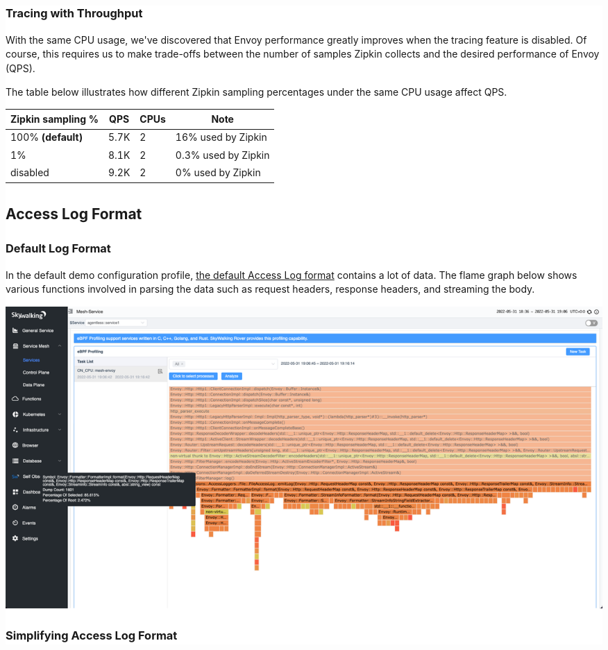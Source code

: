 ### Tracing with Throughput

With the same CPU usage, we've discovered that Envoy performance greatly improves when the tracing feature is disabled. Of course, this requires us to make trade-offs between the number of samples Zipkin collects and the desired performance of Envoy (QPS).

The table below illustrates how different Zipkin sampling percentages under the same CPU usage affect QPS.

| Zipkin sampling %  | QPS  | CPUs | Note                |
| ------------------ | ---- | ---- | ------------------- |
| 100% **(default)** | 5.7K | 2    | 16% used by Zipkin  |
| 1%                 | 8.1K | 2    | 0.3% used by Zipkin |
| disabled           | 9.2K | 2    | 0% used by Zipkin   |

## Access Log Format

### Default Log Format

In the default demo configuration profile, [the default Access Log format](https://istio.io/latest/docs/tasks/observability/logs/access-log/#default-access-log-format) contains a lot of data. The flame graph below shows various functions involved in parsing the data such as request headers, response headers, and streaming the body.

![Default Log Format](log-format-default.png)

### Simplifying Access Log Format

